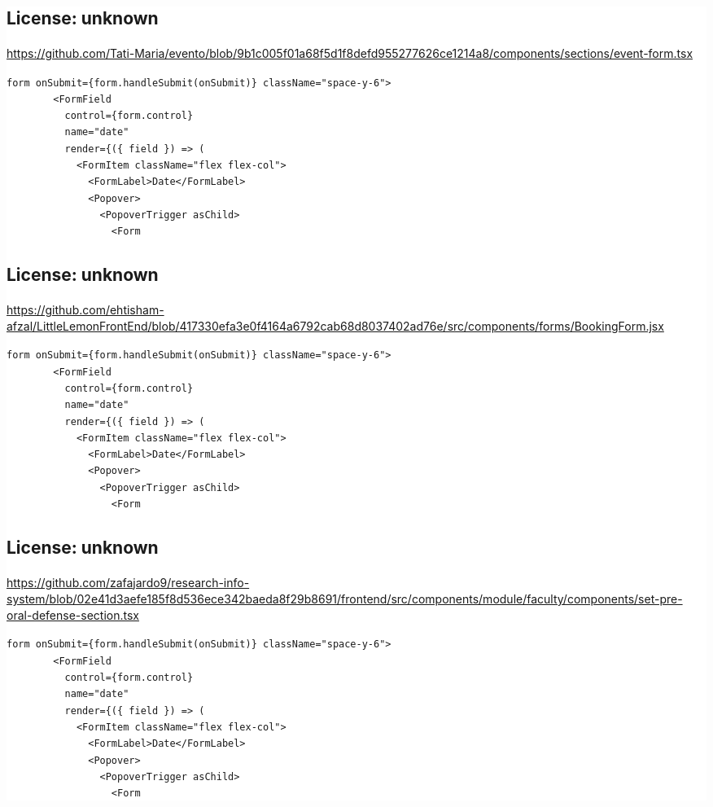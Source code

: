 
## License: unknown
https://github.com/Tati-Maria/evento/blob/9b1c005f01a68f5d1f8defd955277626ce1214a8/components/sections/event-form.tsx

```
form onSubmit={form.handleSubmit(onSubmit)} className="space-y-6">
        <FormField
          control={form.control}
          name="date"
          render={({ field }) => (
            <FormItem className="flex flex-col">
              <FormLabel>Date</FormLabel>
              <Popover>
                <PopoverTrigger asChild>
                  <Form
```


## License: unknown
https://github.com/ehtisham-afzal/LittleLemonFrontEnd/blob/417330efa3e0f4164a6792cab68d8037402ad76e/src/components/forms/BookingForm.jsx

```
form onSubmit={form.handleSubmit(onSubmit)} className="space-y-6">
        <FormField
          control={form.control}
          name="date"
          render={({ field }) => (
            <FormItem className="flex flex-col">
              <FormLabel>Date</FormLabel>
              <Popover>
                <PopoverTrigger asChild>
                  <Form
```


## License: unknown
https://github.com/zafajardo9/research-info-system/blob/02e41d3aefe185f8d536ece342baeda8f29b8691/frontend/src/components/module/faculty/components/set-pre-oral-defense-section.tsx

```
form onSubmit={form.handleSubmit(onSubmit)} className="space-y-6">
        <FormField
          control={form.control}
          name="date"
          render={({ field }) => (
            <FormItem className="flex flex-col">
              <FormLabel>Date</FormLabel>
              <Popover>
                <PopoverTrigger asChild>
                  <Form
```
